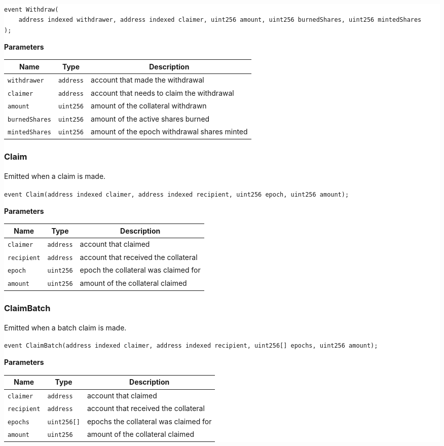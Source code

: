 
```solidity
event Withdraw(
    address indexed withdrawer, address indexed claimer, uint256 amount, uint256 burnedShares, uint256 mintedShares
);
```

**Parameters**

|Name|Type|Description|
|----|----|-----------|
|`withdrawer`|`address`|account that made the withdrawal|
|`claimer`|`address`|account that needs to claim the withdrawal|
|`amount`|`uint256`|amount of the collateral withdrawn|
|`burnedShares`|`uint256`|amount of the active shares burned|
|`mintedShares`|`uint256`|amount of the epoch withdrawal shares minted|

### Claim
Emitted when a claim is made.


```solidity
event Claim(address indexed claimer, address indexed recipient, uint256 epoch, uint256 amount);
```

**Parameters**

|Name|Type|Description|
|----|----|-----------|
|`claimer`|`address`|account that claimed|
|`recipient`|`address`|account that received the collateral|
|`epoch`|`uint256`|epoch the collateral was claimed for|
|`amount`|`uint256`|amount of the collateral claimed|

### ClaimBatch
Emitted when a batch claim is made.


```solidity
event ClaimBatch(address indexed claimer, address indexed recipient, uint256[] epochs, uint256 amount);
```

**Parameters**

|Name|Type|Description|
|----|----|-----------|
|`claimer`|`address`|account that claimed|
|`recipient`|`address`|account that received the collateral|
|`epochs`|`uint256[]`|epochs the collateral was claimed for|
|`amount`|`uint256`|amount of the collateral claimed|
